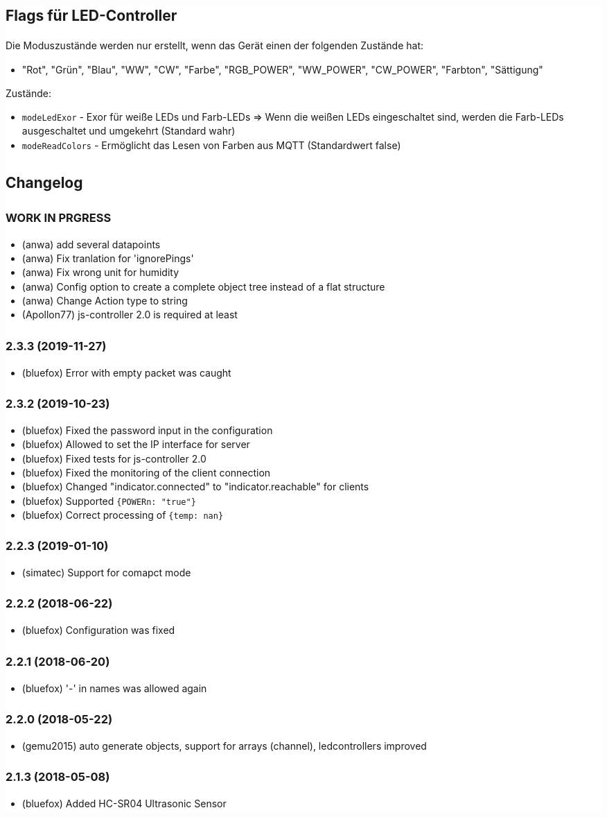 ## Flags für LED-Controller
Die Moduszustände werden nur erstellt, wenn das Gerät einen der folgenden Zustände hat:

- "Rot", "Grün", "Blau", "WW", "CW", "Farbe", "RGB_POWER", "WW_POWER", "CW_POWER", "Farbton", "Sättigung"

Zustände:

* `modeLedExor` - Exor für weiße LEDs und Farb-LEDs => Wenn die weißen LEDs eingeschaltet sind, werden die Farb-LEDs ausgeschaltet und umgekehrt (Standard wahr)
* `modeReadColors` - Ermöglicht das Lesen von Farben aus MQTT (Standardwert false)

## Changelog

### __WORK IN PRGRESS__
* (anwa) add several datapoints
* (anwa) Fix tranlation for 'ignorePings'
* (anwa) Fix wrong unit for humidity
* (anwa) Config option to create a complete object tree instead of a flat structure
* (anwa) Change Action type to string
* (Apollon77) js-controller 2.0 is required at least

### 2.3.3 (2019-11-27)
* (bluefox) Error with empty packet was caught

### 2.3.2 (2019-10-23)
* (bluefox) Fixed the password input in the configuration
* (bluefox) Allowed to set the IP interface for server
* (bluefox) Fixed tests for js-controller 2.0
* (bluefox) Fixed the monitoring of the client connection
* (bluefox) Changed "indicator.connected" to "indicator.reachable" for clients
* (bluefox) Supported `{POWERn: "true"}`
* (bluefox) Correct processing of `{temp: nan}`

### 2.2.3 (2019-01-10)
* (simatec) Support for comapct mode

### 2.2.2 (2018-06-22)
* (bluefox) Configuration was fixed

### 2.2.1 (2018-06-20)
* (bluefox) '-' in names was allowed again

### 2.2.0 (2018-05-22)
* (gemu2015) auto generate objects, support for arrays (channel), ledcontrollers improved

### 2.1.3 (2018-05-08)
* (bluefox) Added HC-SR04 Ultrasonic Sensor
